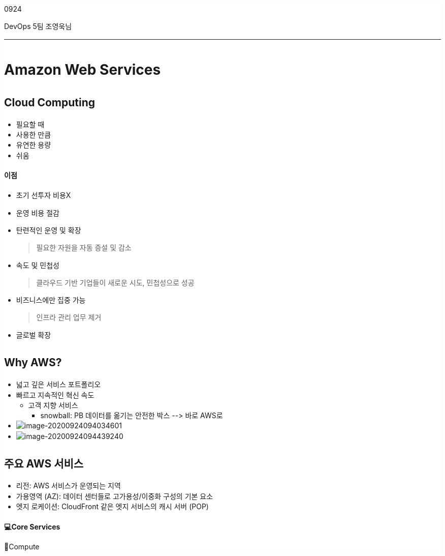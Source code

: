 0924

DevOps 5팀 조영욱님

---

# Amazon Web Services

## Cloud Computing

- 필요할 때
- 사용한 만큼
- 유연한 용량
- 쉬움

#### 이점

- 초기 선투자 비용X

- 운영 비용 절감

- 탄련적인 운영 및 확장

  > 필요한 자원을 자동 증설 및 감소

- 속도 및 민첩성

  > 클라우드 기반 기업들이 새로운 시도, 민첩성으로 성공

- 비즈니스에만 집중 가능

  >  인프라 관리 업무 제거

- 글로벌 확장

## Why AWS?

- 넓고 깊은 서비스 포트폴리오
- 빠르고 지속적인 혁신 속도
  - 고객 지향 서비스
    - snowball: PB 데이터를 옮기는 안전한 박스 --> 바로 AWS로
- ![image-20200924094034601](C:\Users\jihong.kim\AppData\Roaming\Typora\typora-user-images\image-20200924094034601.png)
- ![image-20200924094439240](C:\Users\jihong.kim\AppData\Roaming\Typora\typora-user-images\image-20200924094439240.png)

## 주요 AWS 서비스

- 리전: AWS 서비스가 운영되는 지역
- 가용영역 (AZ): 데이터 센터들로 고가용성/이중화 구성의 기본 요소
- 엣지 로케이션: CloudFront 같은 엣지 서비스의 캐시 서버 (POP)

#### :computer:Core Services

:arrow_down_small:Compute
